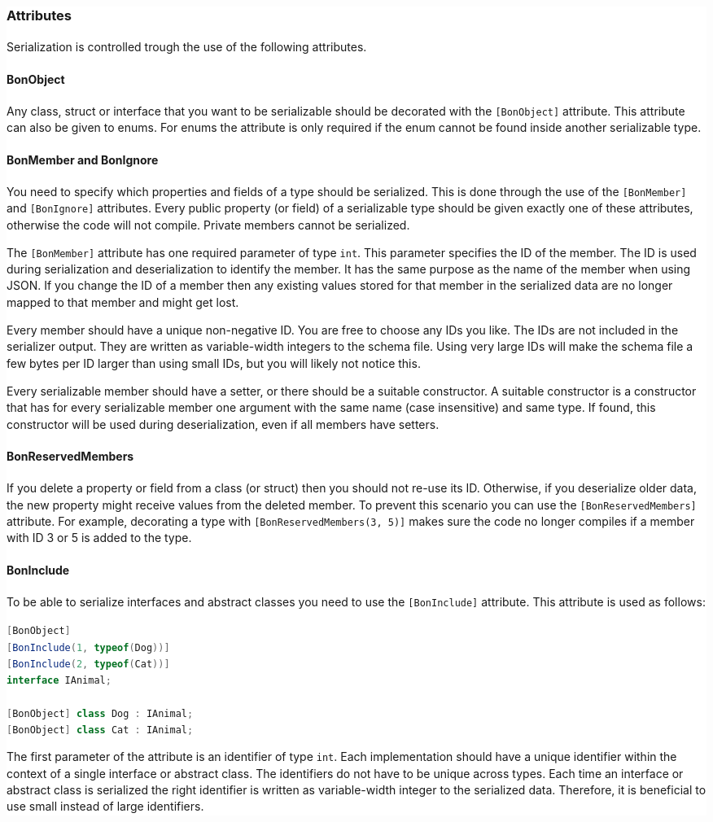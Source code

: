 ### Attributes
Serialization is controlled trough the use of the following attributes.

#### BonObject
Any class, struct or interface that you want to be serializable should be decorated with the `[BonObject]` attribute. This attribute can also be given to enums. For enums the attribute is only required if the enum cannot be found inside another serializable type.

#### BonMember and BonIgnore
You need to specify which properties and fields of a type should be serialized. This is done through the use of the `[BonMember]` and `[BonIgnore]` attributes. Every public property (or field) of a serializable type should be given exactly one of these attributes, otherwise the code will not compile. Private members cannot be serialized.

The `[BonMember]` attribute has one required parameter of type `int`. This parameter specifies the ID of the member. The ID is used during serialization and deserialization to identify the member. It has the same purpose as the name of the member when using JSON. If you change the ID of a member then any existing values stored for that member in the serialized data are no longer mapped to that member and might get lost.

Every member should have a unique non-negative ID. You are free to choose any IDs you like. The IDs are not included in the serializer output. They are written as variable-width integers to the schema file. Using very large IDs will make the schema file a few bytes per ID larger than using small IDs, but you will likely not notice this.

Every serializable member should have a setter, or there should be a suitable constructor. A suitable constructor is a constructor that has for every serializable member one argument with the same name (case insensitive) and same type. If found, this constructor will be used during deserialization, even if all members have setters.

#### BonReservedMembers
If you delete a property or field from a class (or struct) then you should not re-use its ID. Otherwise, if you deserialize older data, the new property might receive values from the deleted member. To prevent this scenario you can use the `[BonReservedMembers]` attribute. For example, decorating a type with `[BonReservedMembers(3, 5)]` makes sure the code no longer compiles if a member with ID 3 or 5 is added to the type.

#### BonInclude
To be able to serialize interfaces and abstract classes you need to use the `[BonInclude]` attribute. This attribute is used as follows:

```cs
[BonObject]
[BonInclude(1, typeof(Dog))]
[BonInclude(2, typeof(Cat))]
interface IAnimal;

[BonObject] class Dog : IAnimal;
[BonObject] class Cat : IAnimal;
```

The first parameter of the attribute is an identifier of type `int`. Each implementation should have a unique identifier within the context of a single interface or abstract class. The identifiers do not have to be unique across types. Each time an interface or abstract class is serialized the right identifier is written as variable-width integer to the serialized data. Therefore, it is beneficial to use small instead of large identifiers.
